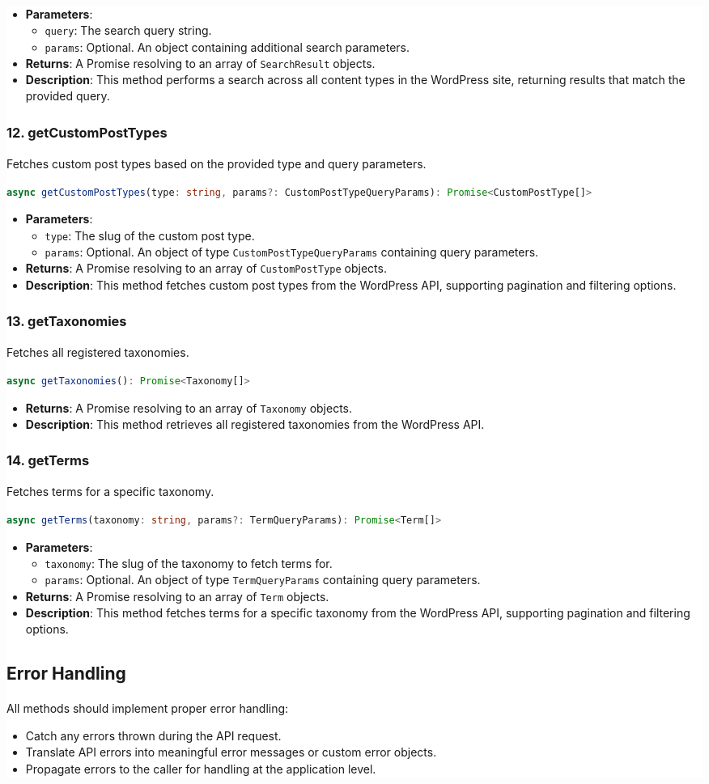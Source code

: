 - **Parameters**:
  - `query`: The search query string.
  - `params`: Optional. An object containing additional search parameters.
- **Returns**: A Promise resolving to an array of `SearchResult` objects.
- **Description**: This method performs a search across all content types in the WordPress site, returning results that match the provided query.

### 12. getCustomPostTypes

Fetches custom post types based on the provided type and query parameters.

```typescript
async getCustomPostTypes(type: string, params?: CustomPostTypeQueryParams): Promise<CustomPostType[]>
```

- **Parameters**:
  - `type`: The slug of the custom post type.
  - `params`: Optional. An object of type `CustomPostTypeQueryParams` containing query parameters.
- **Returns**: A Promise resolving to an array of `CustomPostType` objects.
- **Description**: This method fetches custom post types from the WordPress API, supporting pagination and filtering options.

### 13. getTaxonomies

Fetches all registered taxonomies.

```typescript
async getTaxonomies(): Promise<Taxonomy[]>
```

- **Returns**: A Promise resolving to an array of `Taxonomy` objects.
- **Description**: This method retrieves all registered taxonomies from the WordPress API.

### 14. getTerms

Fetches terms for a specific taxonomy.

```typescript
async getTerms(taxonomy: string, params?: TermQueryParams): Promise<Term[]>
```

- **Parameters**:
  - `taxonomy`: The slug of the taxonomy to fetch terms for.
  - `params`: Optional. An object of type `TermQueryParams` containing query parameters.
- **Returns**: A Promise resolving to an array of `Term` objects.
- **Description**: This method fetches terms for a specific taxonomy from the WordPress API, supporting pagination and filtering options.

## Error Handling

All methods should implement proper error handling:

- Catch any errors thrown during the API request.
- Translate API errors into meaningful error messages or custom error objects.
- Propagate errors to the caller for handling at the application level.

